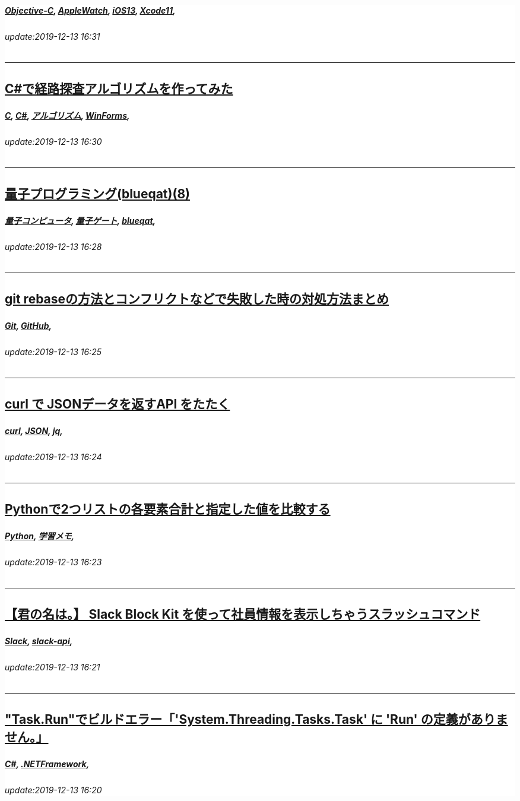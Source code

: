##### [Objective-C](https://qiita.com/tags/Objective-C), [AppleWatch](https://qiita.com/tags/AppleWatch), [iOS13](https://qiita.com/tags/iOS13), [Xcode11](https://qiita.com/tags/Xcode11), 
###### update:2019-12-13 16:31
---
## [C#で経路探査アルゴリズムを作ってみた](https://qiita.com/kkent030315/items/b947688a1f83ccf2ac0f)
##### [C](https://qiita.com/tags/C), [C#](https://qiita.com/tags/C#), [アルゴリズム](https://qiita.com/tags/アルゴリズム), [WinForms](https://qiita.com/tags/WinForms), 
###### update:2019-12-13 16:30
---
## [量子プログラミング(blueqat)(8)](https://qiita.com/KeiichiroHiga/items/a890693ad41bab02a4d1)
##### [量子コンピュータ](https://qiita.com/tags/量子コンピュータ), [量子ゲート](https://qiita.com/tags/量子ゲート), [blueqat](https://qiita.com/tags/blueqat), 
###### update:2019-12-13 16:28
---
## [git rebaseの方法とコンフリクトなどで失敗した時の対処方法まとめ](https://qiita.com/hiroshima-bank/items/813ce21090411094735b)
##### [Git](https://qiita.com/tags/Git), [GitHub](https://qiita.com/tags/GitHub), 
###### update:2019-12-13 16:25
---
## [curl で JSONデータを返すAPI をたたく](https://qiita.com/shosho/items/2a2752e8d876b4e95268)
##### [curl](https://qiita.com/tags/curl), [JSON](https://qiita.com/tags/JSON), [jq](https://qiita.com/tags/jq), 
###### update:2019-12-13 16:24
---
## [Pythonで2つリストの各要素合計と指定した値を比較する](https://qiita.com/isso_w/items/948714f8a286db329f57)
##### [Python](https://qiita.com/tags/Python), [学習メモ](https://qiita.com/tags/学習メモ), 
###### update:2019-12-13 16:23
---
## [【君の名は。】 Slack Block Kit を使って社員情報を表示しちゃうスラッシュコマンド](https://qiita.com/yamashush/items/70d41b606c7b7e18407b)
##### [Slack](https://qiita.com/tags/Slack), [slack-api](https://qiita.com/tags/slack-api), 
###### update:2019-12-13 16:21
---
## ["Task.Run"でビルドエラー「'System.Threading.Tasks.Task' に 'Run' の定義がありません。」 ](https://qiita.com/nopasanada/items/688c1f1e7224c0c858b1)
##### [C#](https://qiita.com/tags/C#), [.NETFramework](https://qiita.com/tags/.NETFramework), 
###### update:2019-12-13 16:20